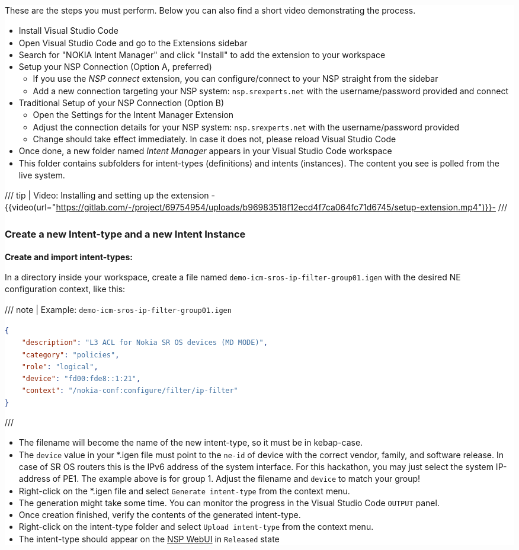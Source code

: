 These are the steps you must perform. Below you can also find a short video demonstrating the process.

* Install Visual Studio Code
* Open Visual Studio Code and go to the Extensions sidebar
* Search for "NOKIA Intent Manager" and click "Install" to add the extension to your workspace
* Setup your NSP Connection (Option A, preferred)
    - If you use the *NSP connect* extension, you can configure/connect to your NSP straight from the sidebar
    - Add a new connection targeting your NSP system: `nsp.srexperts.net` with the username/password provided and connect
* Traditional Setup of your NSP Connection (Option B)
    - Open the Settings for the Intent Manager Extension
    - Adjust the connection details for your NSP system: `nsp.srexperts.net` with the username/password provided
    - Change should take effect immediately. In case it does not, please reload Visual Studio Code
* Once done, a new folder named *Intent Manager* appears in your Visual Studio Code workspace
* This folder contains subfolders for intent-types (definitions) and intents (instances). The content you see is polled from the live system.

/// tip | Video: Installing and setting up the extension
-{{video(url="https://gitlab.com/-/project/69754954/uploads/b96983518f12ecd4f7ca064fc71d6745/setup-extension.mp4")}}-
///
  
### Create a new Intent-type and a new Intent Instance

**Create and import intent-types:**

In a directory inside your workspace, create a file named `demo-icm-sros-ip-filter-group01.igen` with the desired NE configuration context, like this:

/// note | Example: `demo-icm-sros-ip-filter-group01.igen`
```json
{
    "description": "L3 ACL for Nokia SR OS devices (MD MODE)",
    "category": "policies",
    "role": "logical",
    "device": "fd00:fde8::1:21",
    "context": "/nokia-conf:configure/filter/ip-filter"
}
```
///

* The filename will become the name of the new intent-type, so it must be in kebap-case.
* The `device` value in your *.igen file must point to the `ne-id` of device with the correct vendor, family, and software release. In case of SR OS routers this is the IPv6 address of the system interface. For this hackathon, you may just select the system IP-address of PE1. The example above is for group 1. Adjust the filename and `device` to match your group!
* Right-click on the *.igen file and select `Generate intent-type` from the context menu.
* The generation might take some time. You can monitor the progress in the Visual Studio Code `OUTPUT` panel.
* Once creation finished, verify the contents of the generated intent-type.
* Right-click on the intent-type folder and select `Upload intent-type` from the context menu.
* The intent-type should appear on the [NSP WebUI](https://nsp.srexperts.net/web/intent-manager/intent-types) in `Released` state
